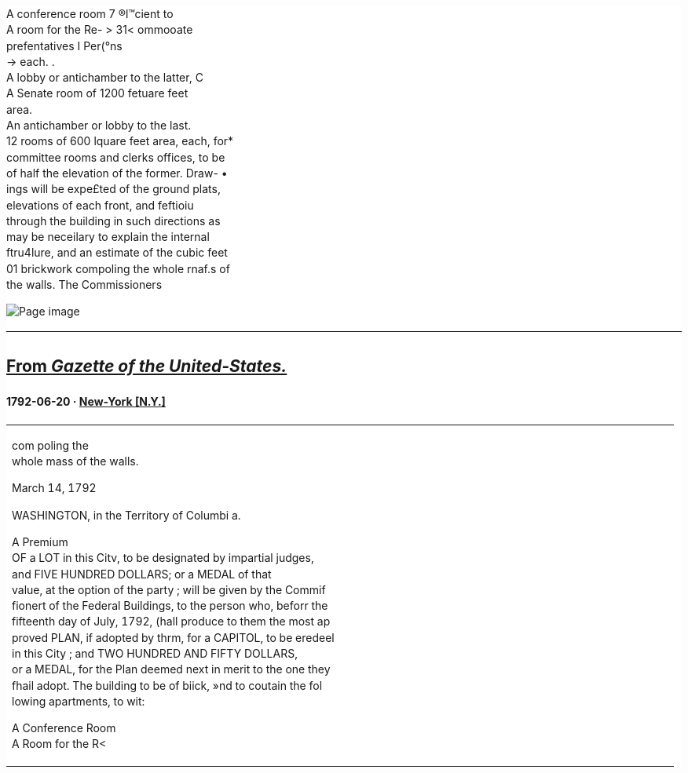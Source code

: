 A conference room 7 ®l™cient to  
A room for the Re- &gt; 31&lt; ommooate  
prefentatives I Per(°ns  
-&gt; each. .  
A lobby or antichamber to the latter, C  
A Senate room of 1200 fetuare feet  
area.  
An antichamber or lobby to the last.  
12 rooms of 600 lquare feet area, each, for*  
committee rooms and clerks offices, to be  
of half the elevation of the former. Draw- •  
ings will be expe£ted of the ground plats,  
elevations of each front, and feftioiu  
through the building in such directions as  
may be neceilary to explain the internal  
ftru4lure, and an estimate of the cubic feet  
01 brickwork compoling the whole rnaf.s of  
the walls. The Commissioners
</td><td style="width: 50%; max-height: 75%; margin: auto; display: block;">
<img alt="Page image" src="https://tile.loc.gov/image-services/iiif/service:ndnp:dlc:batch_dlc_germanrex_ver01:data:sn83025887:print:1792060701:0004/pct:71.45839777296628,26.0736494364555,21.9532941540365,23.11504080839487/!600,600/0/default.jpg"/>
</td>
</tr></table>

---

## [From _Gazette of the United-States._](https://www.loc.gov/resource/sn83030483/1792-06-20/ed-1/?sp=4)

#### 1792-06-20 &middot; [New-York [N.Y.]](http://dbpedia.org/resource/New_York_City)

<table style="width: 100%;"><tr><td style="width: 50%">

 com poling the  
whole mass of the walls.  
  
March 14, 1792  
  
WASHINGTON, in the Territory of Columbi a.  
  
A Premium  
OF a LOT in this Citv, to be designated by impartial judges,  
and FIVE HUNDRED DOLLARS; or a MEDAL of that  
value, at the option of the party ; will be given by the Commif­  
fionert of the Federal Buildings, to the person who, beforr the  
fifteenth day of July, 1792, (hall produce to them the most ap­  
proved PLAN, if adopted by thrm, for a CAPITOL, to be eredeel  
in this City ; and TWO HUNDRED AND FIFTY DOLLARS,  
or a MEDAL, for the Plan deemed next in merit to the one they  
fhail adopt. The building to be of biick, »nd to coutain the fol­  
lowing apartments, to wit:  
  
A Conference Room  
A Room for the R&lt;  
  